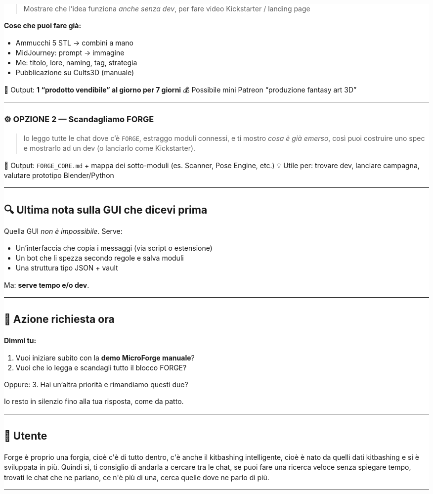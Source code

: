 > Mostrare che l’idea funziona *anche senza dev*, per fare video Kickstarter / landing page

**Cose che puoi fare già:**
- Ammucchi 5 STL → combini a mano
- MidJourney: prompt → immagine
- Me: titolo, lore, naming, tag, strategia
- Pubblicazione su Cults3D (manuale)

🎯 Output: **1 “prodotto vendibile” al giorno per 7 giorni**
💰 Possibile mini Patreon “produzione fantasy art 3D”

---

### ⚙️ OPZIONE 2 — Scandagliamo FORGE

> Io leggo tutte le chat dove c’è `FORGE`, estraggo moduli connessi, e ti mostro *cosa è già emerso*, così puoi costruire uno spec e mostrarlo ad un dev (o lanciarlo come Kickstarter).

🎯 Output: `FORGE_CORE.md` + mappa dei sotto-moduli (es. Scanner, Pose Engine, etc.)
💡 Utile per: trovare dev, lanciare campagna, valutare prototipo Blender/Python

---

## 🔍 Ultima nota sulla GUI che dicevi prima

Quella GUI *non è impossibile*.
Serve:
- Un’interfaccia che copia i messaggi (via script o estensione)
- Un bot che li spezza secondo regole e salva moduli
- Una struttura tipo JSON + vault

Ma: **serve tempo e/o dev**.

---

## 📌 Azione richiesta ora

**Dimmi tu:**
1. Vuoi iniziare subito con la **demo MicroForge manuale**?
2. Vuoi che io legga e scandagli tutto il blocco FORGE?

Oppure:
3. Hai un’altra priorità e rimandiamo questi due?

Io resto in silenzio fino alla tua risposta, come da patto.

---

## 👤 **Utente**

Forge è proprio una forgia, cioè c'è di tutto dentro, c'è anche il kitbashing intelligente, cioè è nato da quelli dati kitbashing e si è sviluppata in più. Quindi sì, ti consiglio di andarla a cercare tra le chat, se puoi fare una ricerca veloce senza spiegare tempo, trovati le chat che ne parlano, ce n'è più di una, cerca quelle dove ne parlo di più.

---